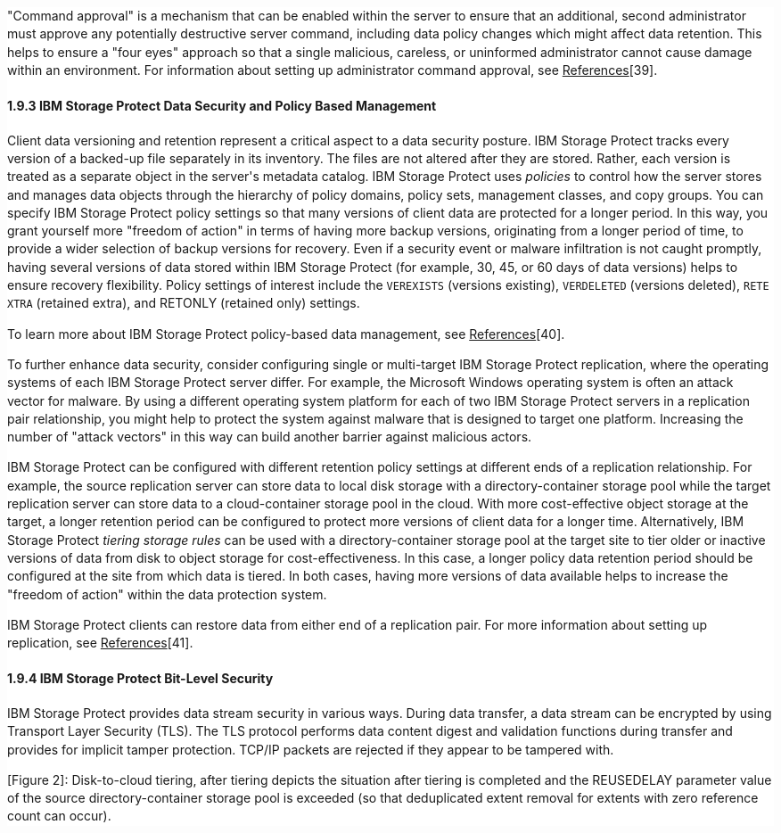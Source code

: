 \"Command approval\" is a mechanism that can be enabled within the server to ensure that an additional, second administrator must approve any potentially destructive server command, including data policy changes which might affect data retention. This helps to ensure a \"four eyes\" approach so that a single malicious, careless, or uninformed administrator cannot cause damage within an environment. For information about setting up administrator command approval, see [References](#6-references)\[39\].

#### 1.9.3 IBM Storage Protect Data Security and Policy Based Management

Client data versioning and retention represent a critical aspect to a data security posture. IBM Storage Protect tracks every version of a backed-up file separately in its inventory. The files are not altered after they are stored. Rather, each version is treated as a separate object in the server\'s metadata catalog. IBM Storage Protect uses *policies* to control how the server stores and manages data objects through the hierarchy of policy domains, policy sets, management classes, and copy groups. You can specify IBM Storage Protect policy settings so that many versions of client data are protected for a longer period. In this way, you grant yourself more \"freedom of action\" in terms of having more backup versions, originating from a longer period of time, to provide a wider selection of backup versions for recovery. Even if a security event or malware infiltration is not caught promptly, having several versions of data stored within IBM Storage Protect (for example, 30, 45, or 60 days of data versions) helps to ensure recovery flexibility. Policy settings of interest include the `VEREXISTS` (versions existing), `VERDELETED` (versions deleted), `RETEXTRA` (retained extra), and RETONLY (retained only) settings.

To learn more about IBM Storage Protect policy-based data management, see [References](#6-references)\[40\].

To further enhance data security, consider configuring single or multi-target IBM Storage Protect replication, where the operating systems of each IBM Storage Protect server differ. For example, the Microsoft Windows operating system is often an attack vector for malware. By using a different operating system platform for each of two IBM Storage Protect servers in a replication pair relationship, you might help to protect the system against malware that is designed to target one platform. Increasing the number of \"attack vectors\" in this way can build another barrier against malicious actors.

IBM Storage Protect can be configured with different retention policy settings at different ends of a replication relationship. For example, the source replication server can store data to local disk storage with a directory-container storage pool while the target replication server can store data to a cloud-container storage pool in the cloud. With more cost-effective object storage at the target, a longer retention period can be configured to protect more versions of client data for a longer time. Alternatively, IBM Storage Protect *tiering storage rules* can be used with a directory-container storage pool at the target site to tier older or inactive versions of data from disk to object storage for cost-effectiveness. In this case, a longer policy data retention period should be configured at the site from which data is tiered. In both cases, having more versions of data available helps to increase the \"freedom of action\" within the data protection system.

IBM Storage Protect clients can restore data from either end of a replication pair. For more information about setting up replication, see [References](#6-references)\[41\].

#### 1.9.4 IBM Storage Protect Bit-Level Security

IBM Storage Protect provides data stream security in various ways. During data transfer, a data stream can be encrypted by using Transport Layer Security (TLS). The TLS protocol performs data content digest and validation functions during transfer and provides for implicit tamper protection. TCP/IP packets are rejected if they appear to be tampered with.


[Figure 2]: Disk-to-cloud tiering, after tiering depicts the situation after tiering is completed and the REUSEDELAY parameter value of the source directory-container storage pool is exceeded (so that deduplicated extent removal for extents with zero reference count can occur).